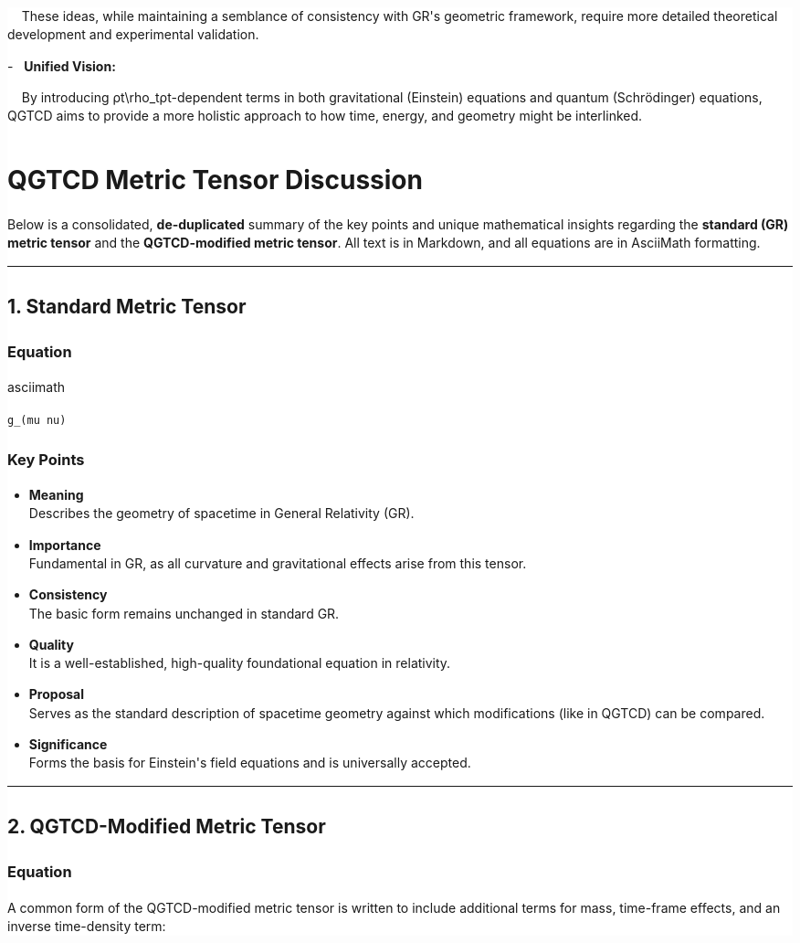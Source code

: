     These ideas, while maintaining a semblance of consistency with GR's geometric framework, require more detailed theoretical development and experimental validation.

-   **Unified Vision:**

    By introducing ρt\rho_tρt​-dependent terms in both gravitational (Einstein) equations and quantum (Schrödinger) equations, QGTCD aims to provide a more holistic approach to how time, energy, and geometry might be interlinked.

QGTCD Metric Tensor Discussion
==============================

Below is a consolidated, **de-duplicated** summary of the key points and unique mathematical insights regarding the **standard (GR) metric tensor** and the **QGTCD-modified metric tensor**. All text is in Markdown, and all equations are in AsciiMath formatting.

* * * * *

1\. Standard Metric Tensor
--------------------------

### Equation

asciimath



`g_(mu nu)`

### Key Points

-   **Meaning**\
    Describes the geometry of spacetime in General Relativity (GR).

-   **Importance**\
    Fundamental in GR, as all curvature and gravitational effects arise from this tensor.

-   **Consistency**\
    The basic form remains unchanged in standard GR.

-   **Quality**\
    It is a well-established, high-quality foundational equation in relativity.

-   **Proposal**\
    Serves as the standard description of spacetime geometry against which modifications (like in QGTCD) can be compared.

-   **Significance**\
    Forms the basis for Einstein's field equations and is universally accepted.

* * * * *

2\. QGTCD-Modified Metric Tensor
--------------------------------

### Equation

A common form of the QGTCD-modified metric tensor is written to include additional terms for mass, time-frame effects, and an inverse time-density term:

